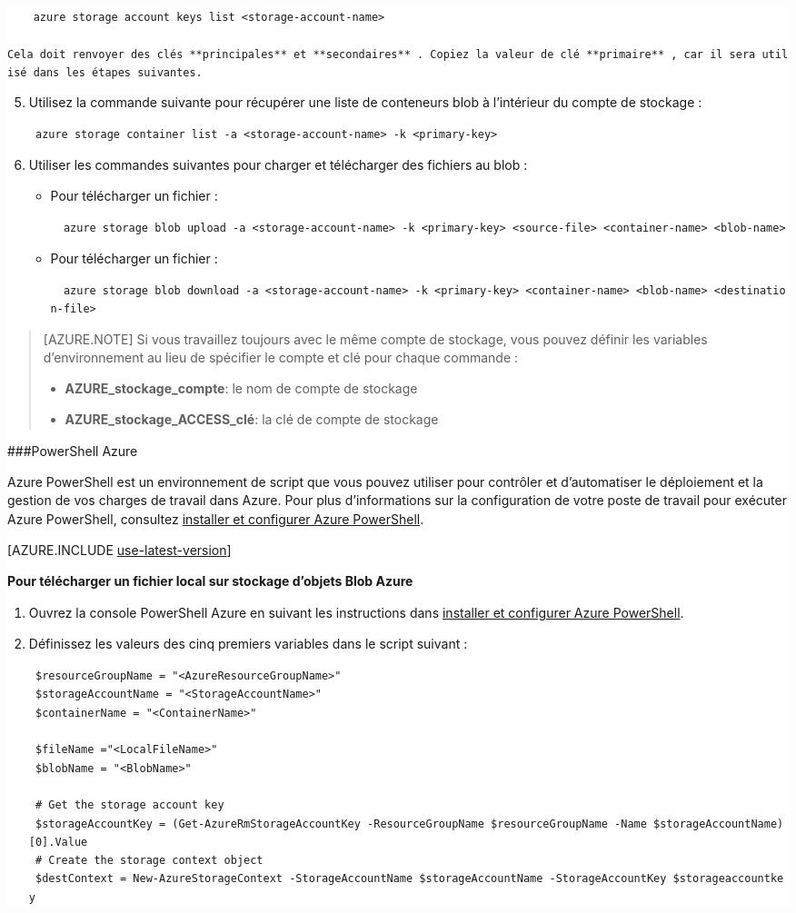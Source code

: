         azure storage account keys list <storage-account-name>

    Cela doit renvoyer des clés **principales** et **secondaires** . Copiez la valeur de clé **primaire** , car il sera utilisé dans les étapes suivantes.

5. Utilisez la commande suivante pour récupérer une liste de conteneurs blob à l’intérieur du compte de stockage :

        azure storage container list -a <storage-account-name> -k <primary-key>

6. Utiliser les commandes suivantes pour charger et télécharger des fichiers au blob :

    * Pour télécharger un fichier :

            azure storage blob upload -a <storage-account-name> -k <primary-key> <source-file> <container-name> <blob-name>

    * Pour télécharger un fichier :

            azure storage blob download -a <storage-account-name> -k <primary-key> <container-name> <blob-name> <destination-file>

> [AZURE.NOTE] Si vous travaillez toujours avec le même compte de stockage, vous pouvez définir les variables d’environnement au lieu de spécifier le compte et clé pour chaque commande :
>
> * **AZURE\_stockage\_compte**: le nom de compte de stockage
>
> * **AZURE\_stockage\_ACCESS\_clé**: la clé de compte de stockage

###<a id="powershell"></a>PowerShell Azure

Azure PowerShell est un environnement de script que vous pouvez utiliser pour contrôler et d’automatiser le déploiement et la gestion de vos charges de travail dans Azure. Pour plus d’informations sur la configuration de votre poste de travail pour exécuter Azure PowerShell, consultez [installer et configurer Azure PowerShell](../powershell-install-configure.md).

[AZURE.INCLUDE [use-latest-version](../../includes/hdinsight-use-latest-powershell.md)]

**Pour télécharger un fichier local sur stockage d’objets Blob Azure**

1. Ouvrez la console PowerShell Azure en suivant les instructions dans [installer et configurer Azure PowerShell](../powershell-install-configure.md).
2. Définissez les valeurs des cinq premiers variables dans le script suivant :

        $resourceGroupName = "<AzureResourceGroupName>"
        $storageAccountName = "<StorageAccountName>"
        $containerName = "<ContainerName>"

        $fileName ="<LocalFileName>"
        $blobName = "<BlobName>"

        # Get the storage account key
        $storageAccountKey = (Get-AzureRmStorageAccountKey -ResourceGroupName $resourceGroupName -Name $storageAccountName)[0].Value
        # Create the storage context object
        $destContext = New-AzureStorageContext -StorageAccountName $storageAccountName -StorageAccountKey $storageaccountkey


[azure-management-portal]: https://porta.azure.com
[azure-powershell]: http://msdn.microsoft.com/library/windowsazure/jj152841.aspx
[azure-storage-client-library]: /develop/net/how-to-guides/blob-storage/
[azure-create-storage-account]: ../storage/storage-create-storage-account.md
[azure-azcopy-download]: ../storage/storage-use-azcopy.md
[azure-azcopy]: ../storage/storage-use-azcopy.md
[hdinsight-use-sqoop]: hdinsight-use-sqoop.md
[hdinsight-storage]: hdinsight-hadoop-use-blob-storage.md
[hdinsight-submit-jobs]: hdinsight-submit-hadoop-jobs-programmatically.md
[hdinsight-get-started]: hdinsight-hadoop-linux-tutorial-get-started.md
[hdinsight-use-hive]: hdinsight-use-hive.md
[hdinsight-use-pig]: hdinsight-use-pig.md
[hdinsight-provision]: hdinsight-provision-clusters.md
[sqldatabase-create-configure]: ../sql-database-create-configure.md
[apache-sqoop-guide]: http://sqoop.apache.org/docs/1.4.4/SqoopUserGuide.html
[Powershell-install-configure]: ../powershell-install-configure.md
[azurecli]: ../xplat-cli-install.md
[image-azure-storage-explorer]: ./media/hdinsight-upload-data/HDI.AzureStorageExplorer.png
[image-ase-addaccount]: ./media/hdinsight-upload-data/HDI.ASEAddAccount.png
[image-ase-blob]: ./media/hdinsight-upload-data/HDI.ASEBlob.png